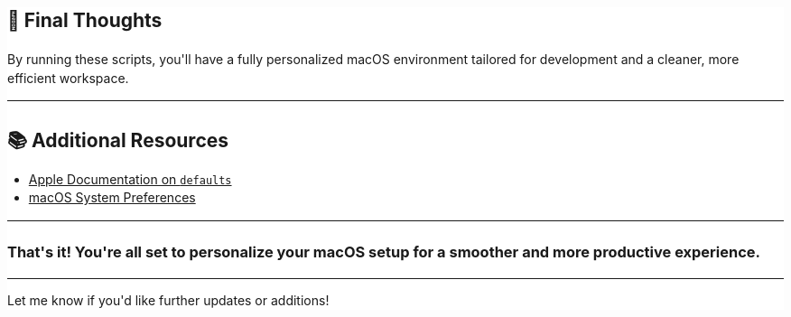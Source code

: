 
## 🚀 Final Thoughts

By running these scripts, you'll have a fully personalized macOS environment tailored for development and a cleaner, more efficient workspace.

---

## 📚 Additional Resources

* [Apple Documentation on `defaults`](https://developer.apple.com/library/archive/technotes/tn2083/_index.html)
* [macOS System Preferences](https://support.apple.com/guide/mac-help/change-system-preferences-on-mac-mchlp2591/mac)

---

### That's it! You're all set to personalize your macOS setup for a smoother and more productive experience.

---

Let me know if you'd like further updates or additions!
